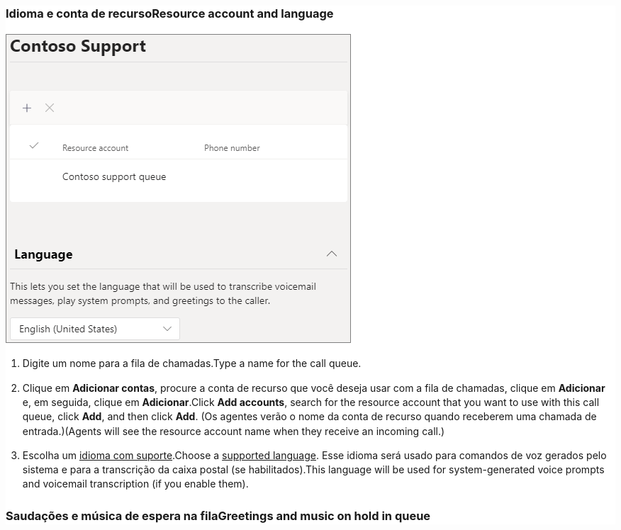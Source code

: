 ### <a name="resource-account-and-language"></a><span data-ttu-id="43969-118">Idioma e conta de recurso</span><span class="sxs-lookup"><span data-stu-id="43969-118">Resource account and language</span></span>

![Captura de tela das configurações de idioma e da conta de recurso](media/call-queue-name-language.png)

1. <span data-ttu-id="43969-120">Digite um nome para a fila de chamadas.</span><span class="sxs-lookup"><span data-stu-id="43969-120">Type a name for the call queue.</span></span>

2. <span data-ttu-id="43969-121">Clique em **Adicionar contas**, procure a conta de recurso que você deseja usar com a fila de chamadas, clique em **Adicionar** e, em seguida, clique em **Adicionar**.</span><span class="sxs-lookup"><span data-stu-id="43969-121">Click **Add accounts**, search for the resource account that you want to use with this call queue, click **Add**, and then click **Add**.</span></span> <span data-ttu-id="43969-122">(Os agentes verão o nome da conta de recurso quando receberem uma chamada de entrada.)</span><span class="sxs-lookup"><span data-stu-id="43969-122">(Agents will see the resource account name when they receive an incoming call.)</span></span>

3. <span data-ttu-id="43969-123">Escolha um [idioma com suporte](create-a-phone-system-call-queue-languages.md).</span><span class="sxs-lookup"><span data-stu-id="43969-123">Choose a [supported language](create-a-phone-system-call-queue-languages.md).</span></span> <span data-ttu-id="43969-124">Esse idioma será usado para comandos de voz gerados pelo sistema e para a transcrição da caixa postal (se habilitados).</span><span class="sxs-lookup"><span data-stu-id="43969-124">This language will be used for system-generated voice prompts and voicemail transcription (if you enable them).</span></span>

### <a name="greetings-and-music-on-hold-in-queue"></a><span data-ttu-id="43969-125">Saudações e música de espera na fila</span><span class="sxs-lookup"><span data-stu-id="43969-125">Greetings and music on hold in queue</span></span>
